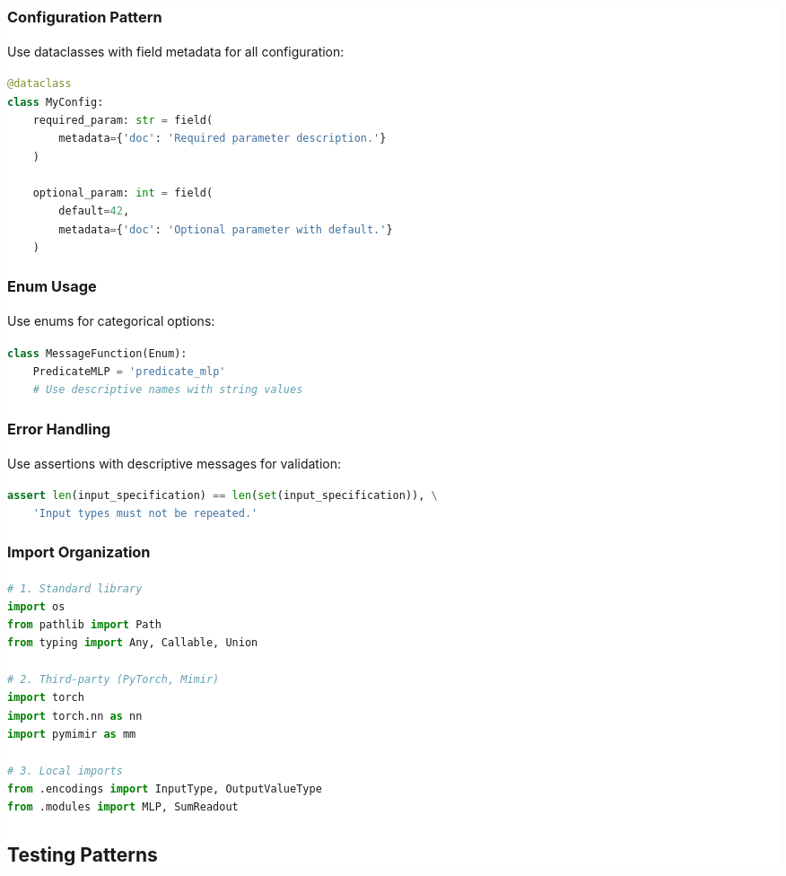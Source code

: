 ### Configuration Pattern
Use dataclasses with field metadata for all configuration:

```python
@dataclass
class MyConfig:
    required_param: str = field(
        metadata={'doc': 'Required parameter description.'}
    )
    
    optional_param: int = field(
        default=42,
        metadata={'doc': 'Optional parameter with default.'}
    )
```

### Enum Usage
Use enums for categorical options:

```python
class MessageFunction(Enum):
    PredicateMLP = 'predicate_mlp'
    # Use descriptive names with string values
```

### Error Handling
Use assertions with descriptive messages for validation:

```python
assert len(input_specification) == len(set(input_specification)), \
    'Input types must not be repeated.'
```

### Import Organization
```python
# 1. Standard library
import os
from pathlib import Path
from typing import Any, Callable, Union

# 2. Third-party (PyTorch, Mimir)
import torch
import torch.nn as nn
import pymimir as mm

# 3. Local imports
from .encodings import InputType, OutputValueType
from .modules import MLP, SumReadout
```

## Testing Patterns

